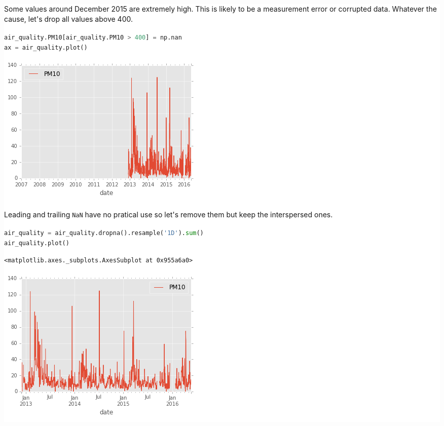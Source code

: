

Some values around December 2015 are extremely high. This is likely to be a measurement error or corrupted data. Whatever the cause, let's drop all values above 400.


```python
air_quality.PM10[air_quality.PM10 > 400] = np.nan
ax = air_quality.plot()
```


![png](/assets/20160524/output_7_0.png)


Leading and trailing `NaN` have no pratical use so let's remove them but keep the interspersed ones.


```python
air_quality = air_quality.dropna().resample('1D').sum()
air_quality.plot()
```




    <matplotlib.axes._subplots.AxesSubplot at 0x955a6a0>




![png](/assets/20160524/output_9_1.png)
